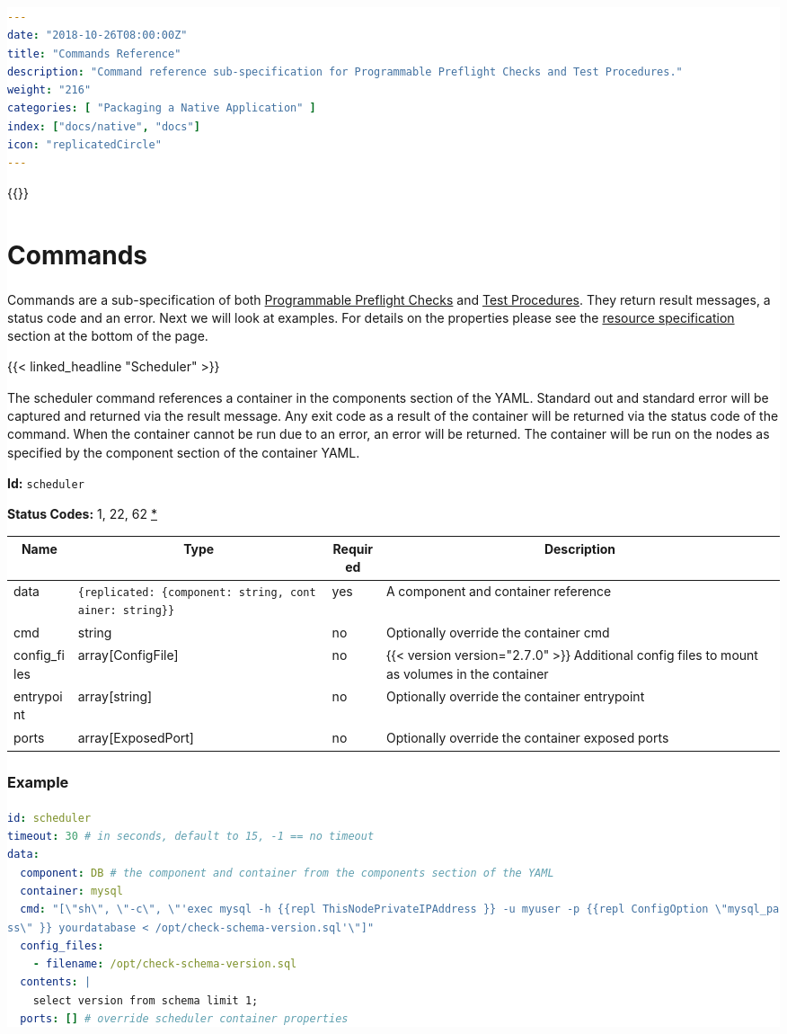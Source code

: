 ```yaml
---
date: "2018-10-26T08:00:00Z"
title: "Commands Reference"
description: "Command reference sub-specification for Programmable Preflight Checks and Test Procedures."
weight: "216"
categories: [ "Packaging a Native Application" ]
index: ["docs/native", "docs"]
icon: "replicatedCircle"
---
```


{{<legacynotice name="native">}}

# Commands

Commands are a sub-specification of both [Programmable Preflight Checks](/docs/native/packaging-an-application/programmable-preflight-checks/) and [Test Procedures](/docs/native/packaging-an-application/programmable-test-procs/). They return result messages, a status code and an error. Next we will look at examples. For details on the properties please see the [resource specification](#resource-specification) section at the bottom of the page.

{{< linked_headline "Scheduler" >}}

The scheduler command references a container in the components section of the YAML. Standard out
and standard error will be captured and returned via the result message. Any exit code as a result
of the container will be returned via the status code of the command. When the container cannot be
run due to an error, an error will be returned. The container will be run on the nodes as specified
by the component section of the container YAML.

**Id:** `scheduler`

**Status Codes:** 1, 22, 62 [*](#status-codes)

| **Name** | **Type** | **Required** | **Description** |
|----------|----------|--------------|-----------------|
| data | `{replicated: {component: string, container: string}}` | yes | A component and container reference |
| cmd | string | no | Optionally override the container cmd |
| config_files | array[ConfigFile] | no | {{< version version="2.7.0" >}} Additional config files to mount as volumes in the container |
| entrypoint | array[string] | no | Optionally override the container entrypoint |
| ports | array[ExposedPort] | no | Optionally override the container exposed ports |

### Example

```yaml
id: scheduler
timeout: 30 # in seconds, default to 15, -1 == no timeout
data:
  component: DB # the component and container from the components section of the YAML
  container: mysql
  cmd: "[\"sh\", \"-c\", \"'exec mysql -h {{repl ThisNodePrivateIPAddress }} -u myuser -p {{repl ConfigOption \"mysql_pass\" }} yourdatabase < /opt/check-schema-version.sql'\"]"
  config_files:
    - filename: /opt/check-schema-version.sql
  contents: |
    select version from schema limit 1;
  ports: [] # override scheduler container properties
```
